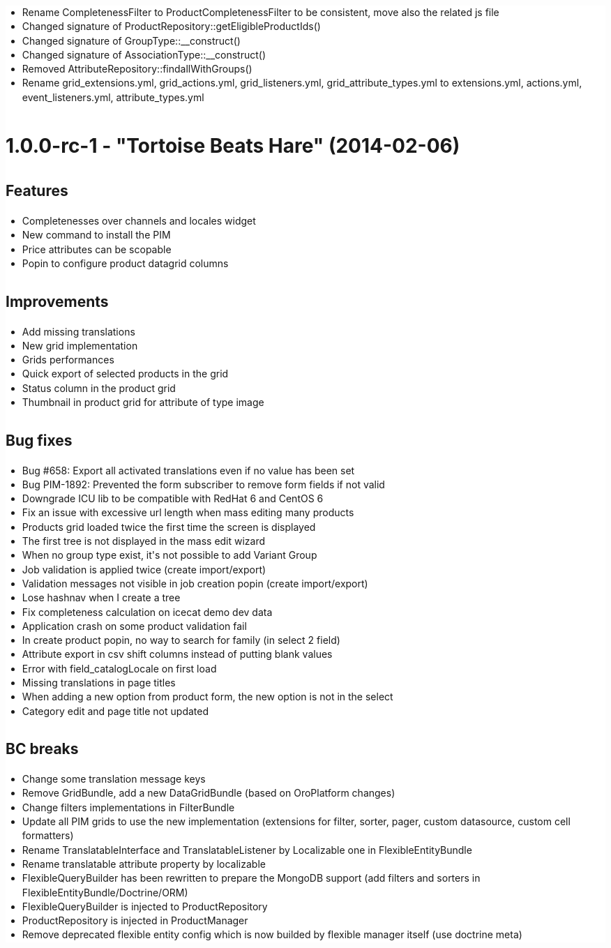 - Rename CompletenessFilter to ProductCompletenessFilter to be consistent, move also the related js file
- Changed signature of ProductRepository::getEligibleProductIds()
- Changed signature of GroupType::__construct()
- Changed signature of AssociationType::__construct()
- Removed AttributeRepository::findallWithGroups()
- Rename grid_extensions.yml, grid_actions.yml, grid_listeners.yml, grid_attribute_types.yml to extensions.yml, actions.yml, event_listeners.yml, attribute_types.yml

# 1.0.0-rc-1 - "Tortoise Beats Hare" (2014-02-06)

## Features
- Completenesses over channels and locales widget
- New command to install the PIM
- Price attributes can be scopable
- Popin to configure product datagrid columns

## Improvements
- Add missing translations
- New grid implementation
- Grids performances
- Quick export of selected products in the grid
- Status column in the product grid
- Thumbnail in product grid for attribute of type image

## Bug fixes
- Bug #658: Export all activated translations even if no value has been set
- Bug PIM-1892: Prevented the form subscriber to remove form fields if not valid
- Downgrade ICU lib to be compatible with RedHat 6 and CentOS 6
- Fix an issue with excessive url length when mass editing many products
- Products grid loaded twice the first time the screen is displayed
- The first tree is not displayed in the mass edit wizard
- When no group type exist, it's not possible to add Variant Group
- Job validation is applied twice (create import/export)
- Validation messages not visible in job creation popin (create import/export)
- Lose hashnav when I create a tree
- Fix completeness calculation on icecat demo dev data
- Application crash on some product validation fail
- In create product popin, no way to search for family (in select 2 field)
- Attribute export in csv shift columns instead of putting blank values
- Error with field_catalogLocale on first load
- Missing translations in page titles
- When adding a new option from product form, the new option is not in the select
- Category edit and page title not updated

## BC breaks
- Change some translation message keys
- Remove GridBundle, add a new DataGridBundle (based on OroPlatform changes)
- Change filters implementations in FilterBundle
- Update all PIM grids to use the new implementation (extensions for filter, sorter, pager, custom datasource, custom cell formatters)
- Rename TranslatableInterface and TranslatableListener by Localizable one in FlexibleEntityBundle
- Rename translatable attribute property by localizable
- FlexibleQueryBuilder has been rewritten to prepare the MongoDB support (add filters and sorters in FlexibleEntityBundle/Doctrine/ORM)
- FlexibleQueryBuilder is injected to ProductRepository
- ProductRepository is injected in ProductManager
- Remove deprecated flexible entity config which is now builded by flexible manager itself (use doctrine meta)
